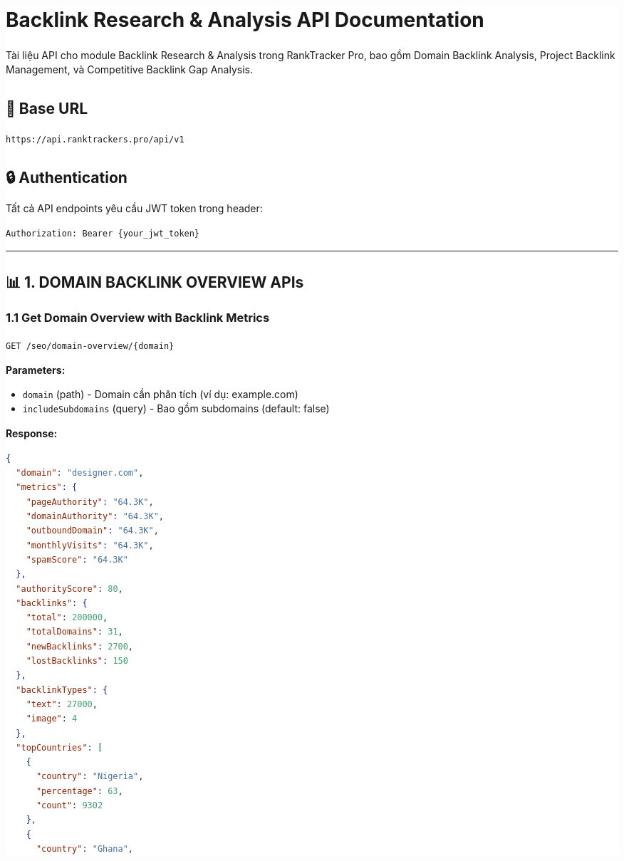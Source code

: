 # Backlink Research & Analysis API Documentation

Tài liệu API cho module Backlink Research & Analysis trong RankTracker Pro, bao gồm Domain Backlink Analysis, Project Backlink Management, và Competitive Backlink Gap Analysis.

## 🚀 Base URL

```
https://api.ranktrackers.pro/api/v1
```

## 🔒 Authentication

Tất cả API endpoints yêu cầu JWT token trong header:

```http
Authorization: Bearer {your_jwt_token}
```

---

## 📊 1. DOMAIN BACKLINK OVERVIEW APIs

### 1.1 Get Domain Overview with Backlink Metrics

```http
GET /seo/domain-overview/{domain}
```

**Parameters:**

- `domain` (path) - Domain cần phân tích (ví dụ: example.com)
- `includeSubdomains` (query) - Bao gồm subdomains (default: false)

**Response:**

```json
{
  "domain": "designer.com",
  "metrics": {
    "pageAuthority": "64.3K",
    "domainAuthority": "64.3K",
    "outboundDomain": "64.3K",
    "monthlyVisits": "64.3K",
    "spamScore": "64.3K"
  },
  "authorityScore": 80,
  "backlinks": {
    "total": 200000,
    "totalDomains": 31,
    "newBacklinks": 2700,
    "lostBacklinks": 150
  },
  "backlinkTypes": {
    "text": 27000,
    "image": 4
  },
  "topCountries": [
    {
      "country": "Nigeria",
      "percentage": 63,
      "count": 9302
    },
    {
      "country": "Ghana",
```